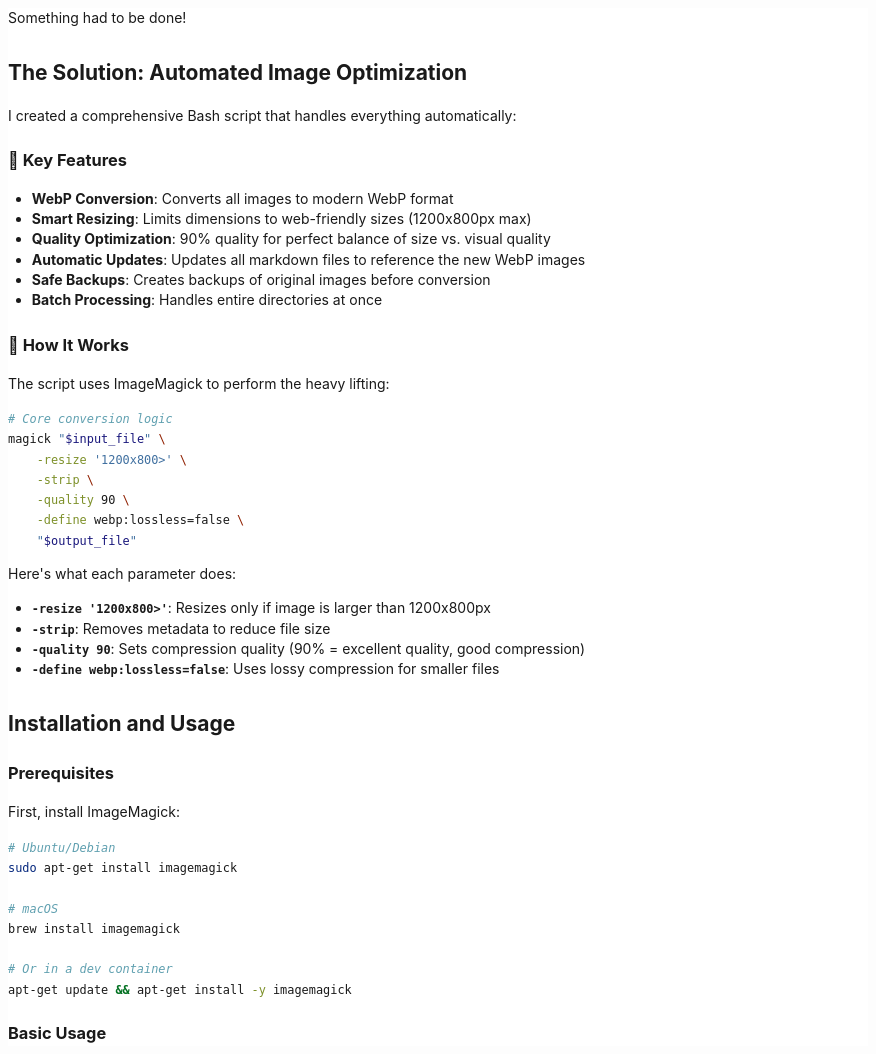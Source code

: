 Something had to be done!

## The Solution: Automated Image Optimization

I created a comprehensive Bash script that handles everything automatically:

### 🎯 **Key Features**

- **WebP Conversion**: Converts all images to modern WebP format
- **Smart Resizing**: Limits dimensions to web-friendly sizes (1200x800px max)
- **Quality Optimization**: 90% quality for perfect balance of size vs. visual quality
- **Automatic Updates**: Updates all markdown files to reference the new WebP images
- **Safe Backups**: Creates backups of original images before conversion
- **Batch Processing**: Handles entire directories at once

### 🔧 **How It Works**

The script uses ImageMagick to perform the heavy lifting:

```bash
# Core conversion logic
magick "$input_file" \
    -resize '1200x800>' \
    -strip \
    -quality 90 \
    -define webp:lossless=false \
    "$output_file"
```

Here's what each parameter does:

- **`-resize '1200x800>'`**: Resizes only if image is larger than 1200x800px
- **`-strip`**: Removes metadata to reduce file size
- **`-quality 90`**: Sets compression quality (90% = excellent quality, good compression)
- **`-define webp:lossless=false`**: Uses lossy compression for smaller files

## Installation and Usage

### Prerequisites

First, install ImageMagick:

```bash
# Ubuntu/Debian
sudo apt-get install imagemagick

# macOS
brew install imagemagick

# Or in a dev container
apt-get update && apt-get install -y imagemagick
```

### Basic Usage
